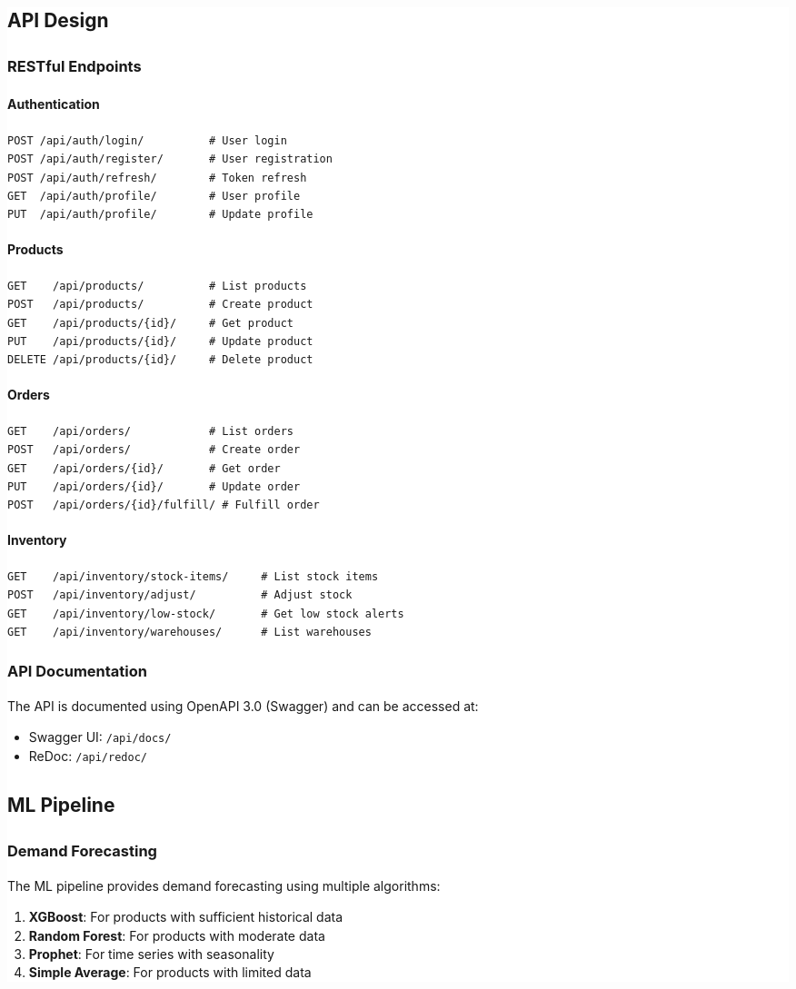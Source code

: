 ## API Design

### RESTful Endpoints

#### Authentication
```
POST /api/auth/login/          # User login
POST /api/auth/register/       # User registration
POST /api/auth/refresh/        # Token refresh
GET  /api/auth/profile/        # User profile
PUT  /api/auth/profile/        # Update profile
```

#### Products
```
GET    /api/products/          # List products
POST   /api/products/          # Create product
GET    /api/products/{id}/     # Get product
PUT    /api/products/{id}/     # Update product
DELETE /api/products/{id}/     # Delete product
```

#### Orders
```
GET    /api/orders/            # List orders
POST   /api/orders/            # Create order
GET    /api/orders/{id}/       # Get order
PUT    /api/orders/{id}/       # Update order
POST   /api/orders/{id}/fulfill/ # Fulfill order
```

#### Inventory
```
GET    /api/inventory/stock-items/     # List stock items
POST   /api/inventory/adjust/          # Adjust stock
GET    /api/inventory/low-stock/       # Get low stock alerts
GET    /api/inventory/warehouses/      # List warehouses
```

### API Documentation

The API is documented using OpenAPI 3.0 (Swagger) and can be accessed at:
- Swagger UI: `/api/docs/`
- ReDoc: `/api/redoc/`

## ML Pipeline

### Demand Forecasting

The ML pipeline provides demand forecasting using multiple algorithms:

1. **XGBoost**: For products with sufficient historical data
2. **Random Forest**: For products with moderate data
3. **Prophet**: For time series with seasonality
4. **Simple Average**: For products with limited data
